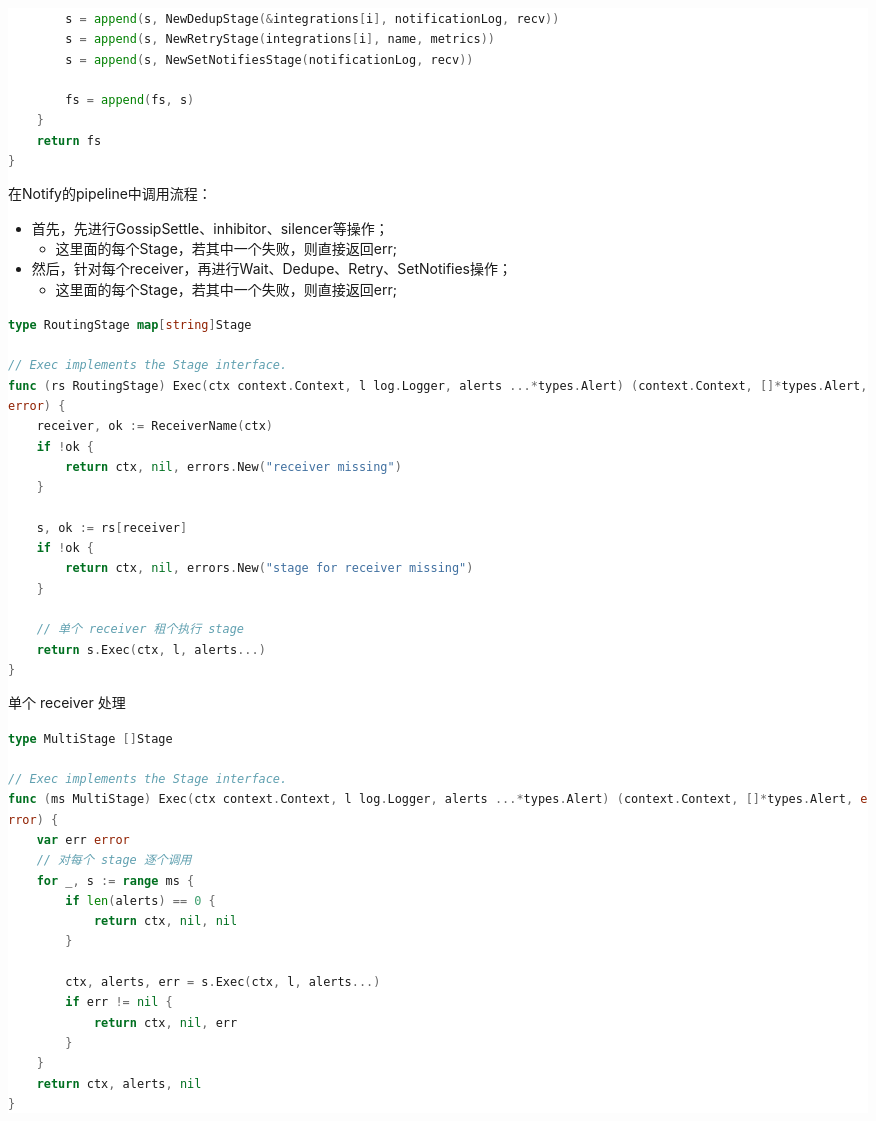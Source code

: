 ```go
		s = append(s, NewDedupStage(&integrations[i], notificationLog, recv))
		s = append(s, NewRetryStage(integrations[i], name, metrics))
		s = append(s, NewSetNotifiesStage(notificationLog, recv))

		fs = append(fs, s)
	}
	return fs
}
```



在Notify的pipeline中调用流程：

- 首先，先进行GossipSettle、inhibitor、silencer等操作；
  - 这里面的每个Stage，若其中一个失败，则直接返回err;
- 然后，针对每个receiver，再进行Wait、Dedupe、Retry、SetNotifies操作；
  - 这里面的每个Stage，若其中一个失败，则直接返回err;
```go
type RoutingStage map[string]Stage

// Exec implements the Stage interface.
func (rs RoutingStage) Exec(ctx context.Context, l log.Logger, alerts ...*types.Alert) (context.Context, []*types.Alert, error) {
	receiver, ok := ReceiverName(ctx)
	if !ok {
		return ctx, nil, errors.New("receiver missing")
	}

	s, ok := rs[receiver]
	if !ok {
		return ctx, nil, errors.New("stage for receiver missing")
	}

	// 单个 receiver 租个执行 stage 
	return s.Exec(ctx, l, alerts...)
}

```

单个 receiver 处理
```go
type MultiStage []Stage

// Exec implements the Stage interface.
func (ms MultiStage) Exec(ctx context.Context, l log.Logger, alerts ...*types.Alert) (context.Context, []*types.Alert, error) {
	var err error
	// 对每个 stage 逐个调用
	for _, s := range ms {
		if len(alerts) == 0 {
			return ctx, nil, nil
		}

		ctx, alerts, err = s.Exec(ctx, l, alerts...)
		if err != nil {
			return ctx, nil, err
		}
	}
	return ctx, alerts, nil
}

```
